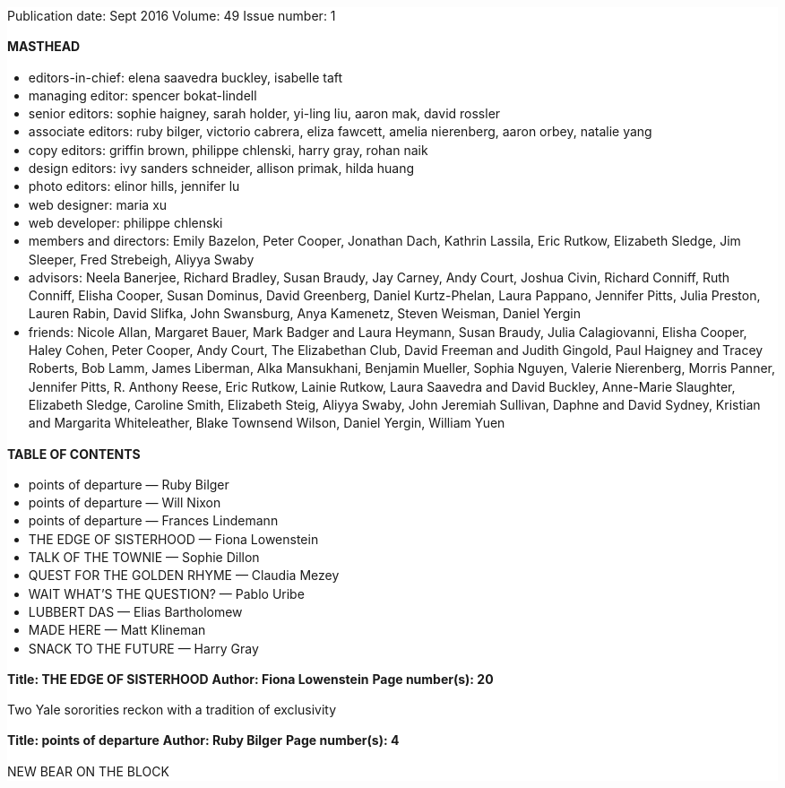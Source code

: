 Publication date: Sept 2016
Volume: 49
Issue number: 1

**MASTHEAD**
- editors-in-chief: elena saavedra buckley, isabelle taft
- managing editor: spencer bokat-lindell
- senior editors: sophie haigney, sarah holder, yi-ling liu, aaron mak, david rossler
- associate editors: ruby bilger, victorio cabrera, eliza fawcett, amelia nierenberg, aaron orbey, natalie yang
- copy editors: griffin brown, philippe chlenski, harry gray, rohan naik
- design editors: ivy sanders schneider, allison primak, hilda huang
- photo editors: elinor hills, jennifer lu
- web designer: maria xu
- web developer: philippe chlenski
- members and directors: Emily Bazelon, Peter Cooper, Jonathan Dach, Kathrin Lassila, Eric Rutkow, Elizabeth Sledge, Jim Sleeper, Fred Strebeigh, Aliyya Swaby
- advisors: Neela Banerjee, Richard Bradley, Susan Braudy, Jay Carney, Andy Court, Joshua Civin, Richard Conniff, Ruth Conniff, Elisha Cooper, Susan Dominus, David Greenberg, Daniel Kurtz-Phelan, Laura Pappano, Jennifer Pitts, Julia Preston, Lauren Rabin, David Slifka, John Swansburg, Anya Kamenetz, Steven Weisman, Daniel Yergin
- friends: Nicole Allan, Margaret Bauer, Mark Badger and Laura Heymann, Susan Braudy, Julia Calagiovanni, Elisha Cooper, Haley Cohen, Peter Cooper, Andy Court, The Elizabethan Club, David Freeman and Judith Gingold, Paul Haigney and Tracey Roberts, Bob Lamm, James Liberman, Alka Mansukhani, Benjamin Mueller, Sophia Nguyen, Valerie Nierenberg, Morris Panner, Jennifer Pitts, R. Anthony Reese, Eric Rutkow, Lainie Rutkow, Laura Saavedra and David Buckley, Anne-Marie Slaughter, Elizabeth Sledge, Caroline Smith, Elizabeth Steig, Aliyya Swaby, John Jeremiah Sullivan, Daphne and David Sydney, Kristian and Margarita Whiteleather, Blake Townsend Wilson, Daniel Yergin, William Yuen


**TABLE OF CONTENTS**
- points of departure — Ruby Bilger
- points of departure — Will Nixon
- points of departure — Frances Lindemann
- THE EDGE OF SISTERHOOD — Fiona Lowenstein
- TALK OF THE TOWNIE — Sophie Dillon
- QUEST FOR THE GOLDEN RHYME — Claudia Mezey
- WAIT WHAT’S THE QUESTION? — Pablo Uribe
- LUBBERT DAS — Elias Bartholomew
- MADE HERE — Matt Klineman
- SNACK TO THE FUTURE — Harry Gray


**Title: THE EDGE OF SISTERHOOD**
**Author: Fiona Lowenstein**
**Page number(s): 20**

Two Yale sororities reckon with a tradition of exclusivity


**Title: points of departure**
**Author: Ruby Bilger**
**Page number(s): 4**

NEW BEAR ON THE BLOCK
